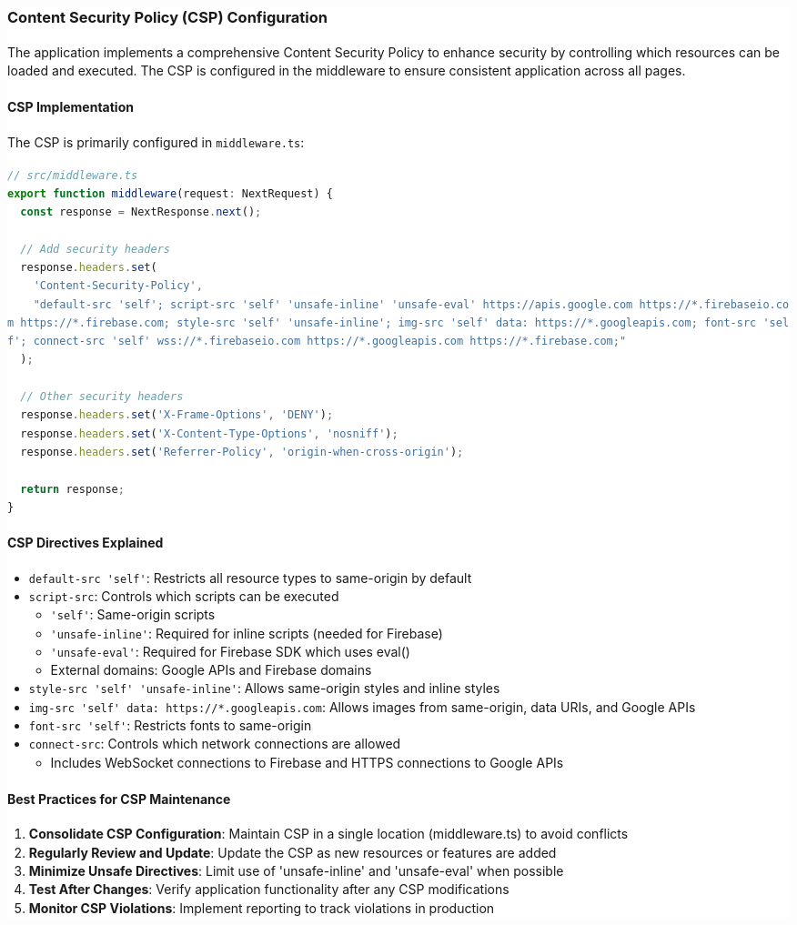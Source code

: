 ### Content Security Policy (CSP) Configuration

The application implements a comprehensive Content Security Policy to enhance security by controlling which resources can be loaded and executed. The CSP is configured in the middleware to ensure consistent application across all pages.

#### CSP Implementation

The CSP is primarily configured in `middleware.ts`:

```typescript
// src/middleware.ts
export function middleware(request: NextRequest) {
  const response = NextResponse.next();
  
  // Add security headers
  response.headers.set(
    'Content-Security-Policy',
    "default-src 'self'; script-src 'self' 'unsafe-inline' 'unsafe-eval' https://apis.google.com https://*.firebaseio.com https://*.firebase.com; style-src 'self' 'unsafe-inline'; img-src 'self' data: https://*.googleapis.com; font-src 'self'; connect-src 'self' wss://*.firebaseio.com https://*.googleapis.com https://*.firebase.com;"
  );
  
  // Other security headers
  response.headers.set('X-Frame-Options', 'DENY');
  response.headers.set('X-Content-Type-Options', 'nosniff');
  response.headers.set('Referrer-Policy', 'origin-when-cross-origin');
  
  return response;
}
```

#### CSP Directives Explained

- `default-src 'self'`: Restricts all resource types to same-origin by default
- `script-src`: Controls which scripts can be executed
  - `'self'`: Same-origin scripts
  - `'unsafe-inline'`: Required for inline scripts (needed for Firebase)
  - `'unsafe-eval'`: Required for Firebase SDK which uses eval()
  - External domains: Google APIs and Firebase domains
- `style-src 'self' 'unsafe-inline'`: Allows same-origin styles and inline styles
- `img-src 'self' data: https://*.googleapis.com`: Allows images from same-origin, data URIs, and Google APIs
- `font-src 'self'`: Restricts fonts to same-origin
- `connect-src`: Controls which network connections are allowed
  - Includes WebSocket connections to Firebase and HTTPS connections to Google APIs

#### Best Practices for CSP Maintenance

1. **Consolidate CSP Configuration**: Maintain CSP in a single location (middleware.ts) to avoid conflicts
2. **Regularly Review and Update**: Update the CSP as new resources or features are added
3. **Minimize Unsafe Directives**: Limit use of 'unsafe-inline' and 'unsafe-eval' when possible
4. **Test After Changes**: Verify application functionality after any CSP modifications
5. **Monitor CSP Violations**: Implement reporting to track violations in production
